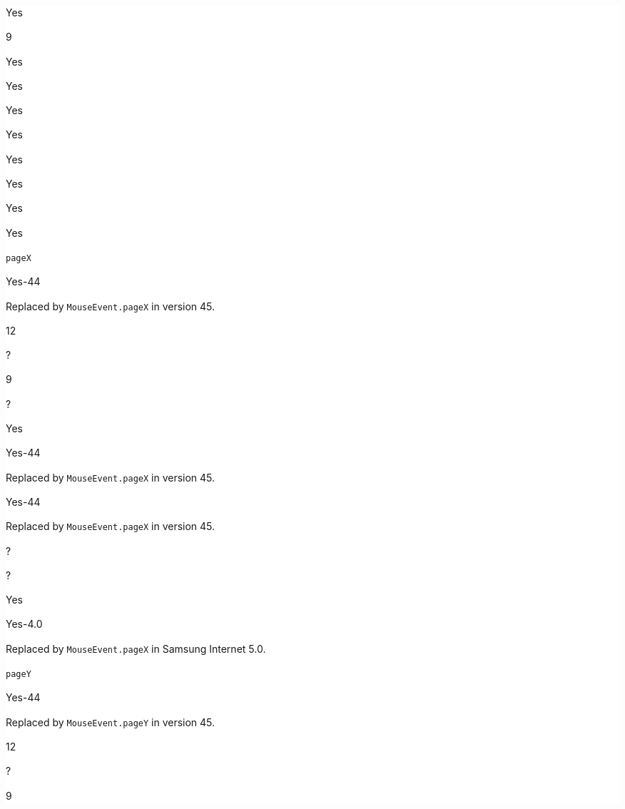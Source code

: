 Yes

9

Yes

Yes

Yes

Yes

Yes

Yes

Yes

Yes

`pageX`

Yes-44

Replaced by `MouseEvent.pageX` in version 45.

12

?

9

?

Yes

Yes-44

Replaced by `MouseEvent.pageX` in version 45.

Yes-44

Replaced by `MouseEvent.pageX` in version 45.

?

?

Yes

Yes-4.0

Replaced by `MouseEvent.pageX` in Samsung Internet 5.0.

`pageY`

Yes-44

Replaced by `MouseEvent.pageY` in version 45.

12

?

9
